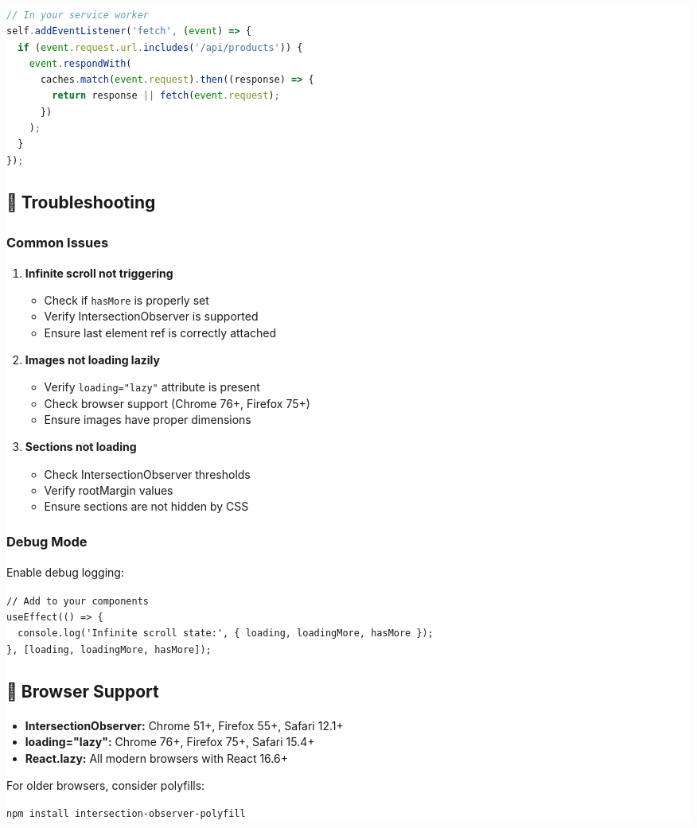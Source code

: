 ```javascript
// In your service worker
self.addEventListener('fetch', (event) => {
  if (event.request.url.includes('/api/products')) {
    event.respondWith(
      caches.match(event.request).then((response) => {
        return response || fetch(event.request);
      })
    );
  }
});
```

## 🐛 Troubleshooting

### Common Issues

1. **Infinite scroll not triggering**
   - Check if `hasMore` is properly set
   - Verify IntersectionObserver is supported
   - Ensure last element ref is correctly attached

2. **Images not loading lazily**
   - Verify `loading="lazy"` attribute is present
   - Check browser support (Chrome 76+, Firefox 75+)
   - Ensure images have proper dimensions

3. **Sections not loading**
   - Check IntersectionObserver thresholds
   - Verify rootMargin values
   - Ensure sections are not hidden by CSS

### Debug Mode

Enable debug logging:

```tsx
// Add to your components
useEffect(() => {
  console.log('Infinite scroll state:', { loading, loadingMore, hasMore });
}, [loading, loadingMore, hasMore]);
```

## 📱 Browser Support

- **IntersectionObserver:** Chrome 51+, Firefox 55+, Safari 12.1+
- **loading="lazy":** Chrome 76+, Firefox 75+, Safari 15.4+
- **React.lazy:** All modern browsers with React 16.6+

For older browsers, consider polyfills:
```bash
npm install intersection-observer-polyfill
```
